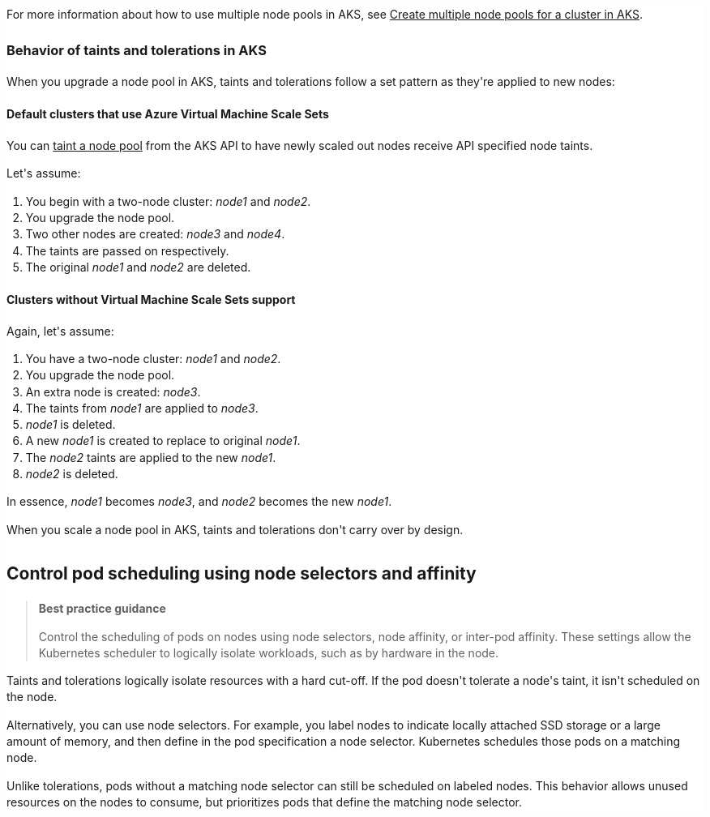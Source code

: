 For more information about how to use multiple node pools in AKS, see [Create multiple node pools for a cluster in AKS][use-multiple-node-pools].

### Behavior of taints and tolerations in AKS

When you upgrade a node pool in AKS, taints and tolerations follow a set pattern as they're applied to new nodes:

#### Default clusters that use Azure Virtual Machine Scale Sets

You can [taint a node pool][taint-node-pool] from the AKS API to have newly scaled out nodes receive API specified node taints.

Let's assume:

1. You begin with a two-node cluster: *node1* and *node2*. 
1. You upgrade the node pool.
1. Two other nodes are created: *node3* and *node4*. 
1. The taints are passed on respectively.
1. The original *node1* and *node2* are deleted.

#### Clusters without Virtual Machine Scale Sets support

Again, let's assume:

1. You have a two-node cluster: *node1* and *node2*. 
1. You upgrade the node pool.
1. An extra node is created: *node3*.
1. The taints from *node1* are applied to *node3*.
1. *node1* is deleted.
1. A new *node1* is created to replace to original *node1*.
1. The *node2* taints are applied to the new *node1*. 
1. *node2* is deleted.

In essence, *node1* becomes *node3*, and *node2* becomes the new *node1*.

When you scale a node pool in AKS, taints and tolerations don't carry over by design.

## Control pod scheduling using node selectors and affinity

> **Best practice guidance**
>
> Control the scheduling of pods on nodes using node selectors, node affinity, or inter-pod affinity. These settings allow the Kubernetes scheduler to logically isolate workloads, such as by hardware in the node.

Taints and tolerations logically isolate resources with a hard cut-off. If the pod doesn't tolerate a node's taint, it isn't scheduled on the node.

Alternatively, you can use node selectors. For example, you label nodes to indicate locally attached SSD storage or a large amount of memory, and then define in the pod specification a node selector. Kubernetes schedules those pods on a matching node.

Unlike tolerations, pods without a matching node selector can still be scheduled on labeled nodes. This behavior allows unused resources on the nodes to consume, but prioritizes pods that define the matching node selector.


[k8s-node-selector]: https://kubernetes.io/docs/concepts/configuration/assign-pod-node/
[k8s-affinity]: https://kubernetes.io/docs/concepts/configuration/assign-pod-node/#affinity-and-anti-affinity
[k8s-pod-affinity]: https://kubernetes.io/docs/concepts/configuration/assign-pod-node/#always-co-located-in-the-same-node
[aks-best-practices-scheduler]: operator-best-practices-scheduler.md
[aks-best-practices-identity]: operator-best-practices-identity.md
[aks-best-practices-isolation]: operator-best-practices-cluster-isolation.md
[use-multiple-node-pools]: create-node-pools.md
[taint-node-pool]: manage-node-pools.md#specify-a-taint-label-or-tag-for-a-node-pool
[use-gpus-aks]: gpu-cluster.md